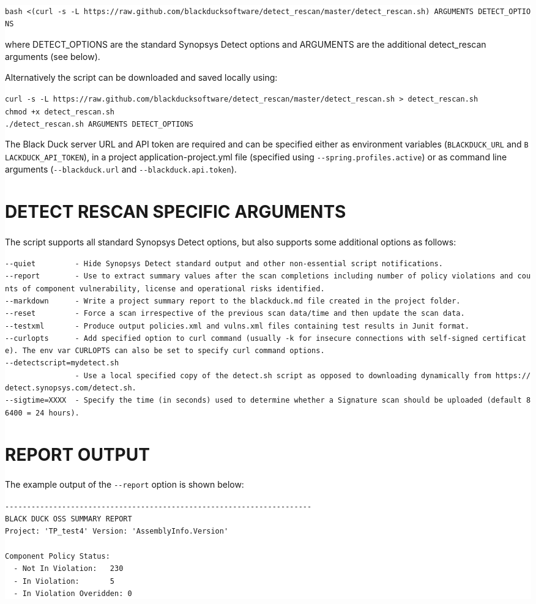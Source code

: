     bash <(curl -s -L https://raw.github.com/blackducksoftware/detect_rescan/master/detect_rescan.sh) ARGUMENTS DETECT_OPTIONS

where DETECT_OPTIONS are the standard Synopsys Detect options and ARGUMENTS are the additional detect_rescan arguments (see below).

Alternatively the script can be downloaded and saved locally using:

    curl -s -L https://raw.github.com/blackducksoftware/detect_rescan/master/detect_rescan.sh > detect_rescan.sh
    chmod +x detect_rescan.sh
    ./detect_rescan.sh ARGUMENTS DETECT_OPTIONS 

The Black Duck server URL and API token are required and can be specified either as environment variables (`BLACKDUCK_URL` and `BLACKDUCK_API_TOKEN`), in a project application-project.yml file (specified using `--spring.profiles.active`) or as command line arguments (`--blackduck.url` and `--blackduck.api.token`).

# DETECT RESCAN SPECIFIC ARGUMENTS

The script supports all standard Synopsys Detect options, but also supports some additional options as follows:

    --quiet         - Hide Synopsys Detect standard output and other non-essential script notifications.
    --report        - Use to extract summary values after the scan completions including number of policy violations and counts of component vulnerability, license and operational risks identified.
    --markdown      - Write a project summary report to the blackduck.md file created in the project folder.
    --reset         - Force a scan irrespective of the previous scan data/time and then update the scan data.
    --testxml       - Produce output policies.xml and vulns.xml files containing test results in Junit format.
    --curlopts      - Add specified option to curl command (usually -k for insecure connections with self-signed certificate). The env var CURLOPTS can also be set to specify curl command options.
    --detectscript=mydetect.sh
                    - Use a local specified copy of the detect.sh script as opposed to downloading dynamically from https://detect.synopsys.com/detect.sh.
    --sigtime=XXXX  - Specify the time (in seconds) used to determine whether a Signature scan should be uploaded (default 86400 = 24 hours).

# REPORT OUTPUT

The example output of the `--report` option is shown below:

    ----------------------------------------------------------------------
    BLACK DUCK OSS SUMMARY REPORT
    Project: 'TP_test4' Version: 'AssemblyInfo.Version'

    Component Policy Status:
      - Not In Violation:	230
      - In Violation:		5
      - In Violation Overidden:	0
